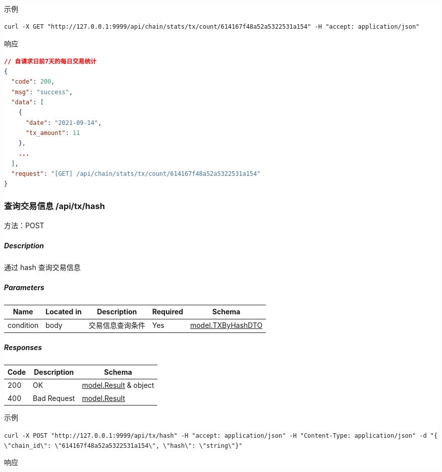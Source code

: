 示例

```shell
curl -X GET "http://127.0.0.1:9999/api/chain/stats/tx/count/614167f48a52a5322531a154" -H "accept: application/json"
```

响应

```json
// 自请求日前7天的每日交易统计
{
  "code": 200,
  "msg": "success",
  "data": [
    {
      "date": "2021-09-14",
      "tx_amount": 11
    },
	...
  ],
  "request": "[GET] /api/chain/stats/tx/count/614167f48a52a5322531a154"
}
```

### 查询交易信息 /api/tx/hash

方法：POST

##### Description

通过 hash 查询交易信息

##### Parameters

| Name      | Located in | Description      | Required | Schema                                 |
| --------- | ---------- | ---------------- | -------- | -------------------------------------- |
| condition | body       | 交易信息查询条件 | Yes      | [model.TXByHashDTO](#modeltxbyhashdto) |

##### Responses

| Code | Description | Schema                                |
| ---- | ----------- | ------------------------------------- |
| 200  | OK          | [model.Result](#modelresult) & object |
| 400  | Bad Request | [model.Result](#modelresult)          |

示例

```shell
curl -X POST "http://127.0.0.1:9999/api/tx/hash" -H "accept: application/json" -H "Content-Type: application/json" -d "{ \"chain_id\": \"614167f48a52a5322531a154\", \"hash\": \"string\"}"
```

响应

